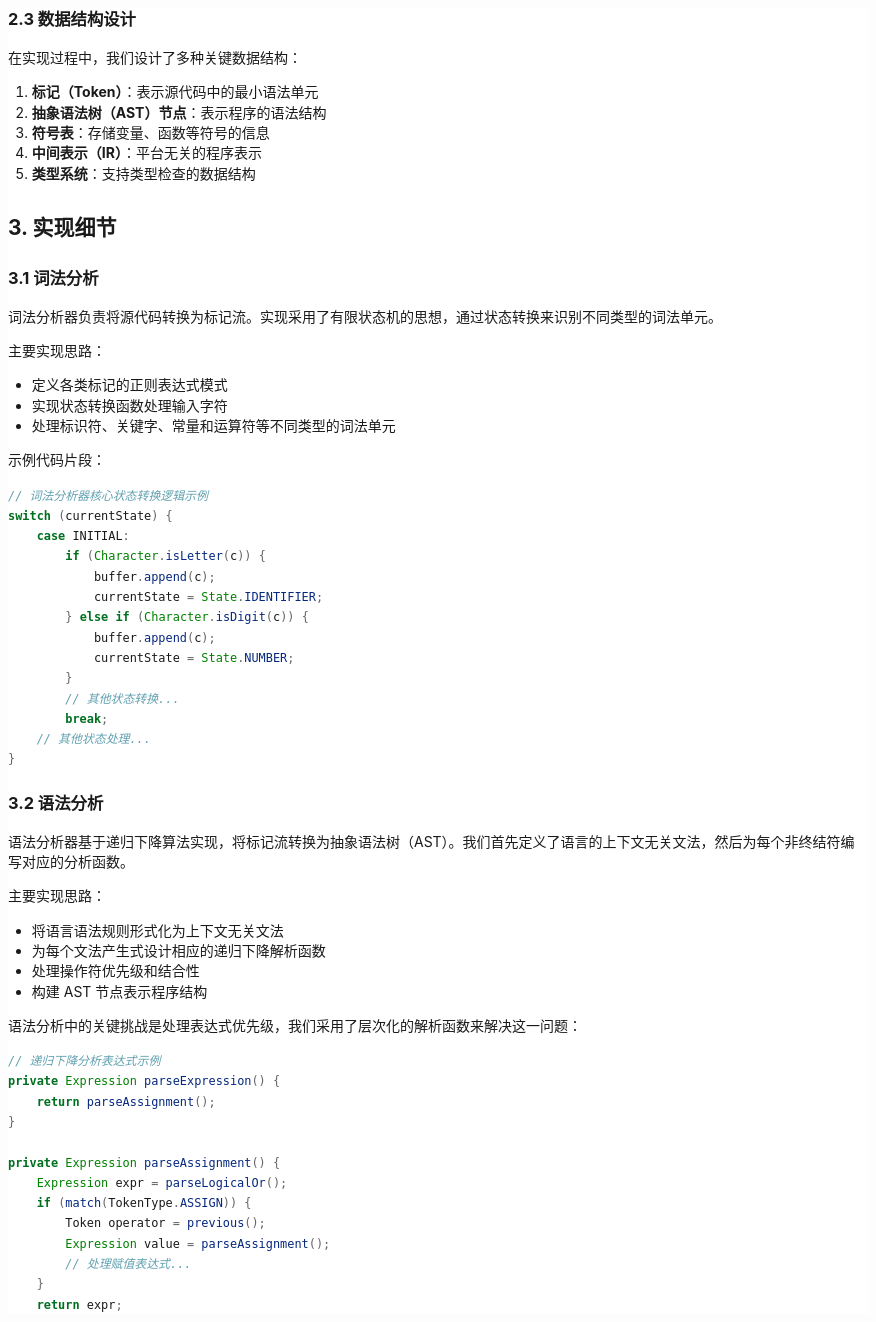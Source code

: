 ### 2.3 数据结构设计

在实现过程中，我们设计了多种关键数据结构：

1. **标记（Token）**：表示源代码中的最小语法单元
2. **抽象语法树（AST）节点**：表示程序的语法结构
3. **符号表**：存储变量、函数等符号的信息
4. **中间表示（IR）**：平台无关的程序表示
5. **类型系统**：支持类型检查的数据结构

## 3. 实现细节

### 3.1 词法分析

词法分析器负责将源代码转换为标记流。实现采用了有限状态机的思想，通过状态转换来识别不同类型的词法单元。

主要实现思路：

- 定义各类标记的正则表达式模式
- 实现状态转换函数处理输入字符
- 处理标识符、关键字、常量和运算符等不同类型的词法单元

示例代码片段：

```java
// 词法分析器核心状态转换逻辑示例
switch (currentState) {
    case INITIAL:
        if (Character.isLetter(c)) {
            buffer.append(c);
            currentState = State.IDENTIFIER;
        } else if (Character.isDigit(c)) {
            buffer.append(c);
            currentState = State.NUMBER;
        }
        // 其他状态转换...
        break;
    // 其他状态处理...
}
```

### 3.2 语法分析

语法分析器基于递归下降算法实现，将标记流转换为抽象语法树（AST）。我们首先定义了语言的上下文无关文法，然后为每个非终结符编写对应的分析函数。

主要实现思路：

- 将语言语法规则形式化为上下文无关文法
- 为每个文法产生式设计相应的递归下降解析函数
- 处理操作符优先级和结合性
- 构建 AST 节点表示程序结构

语法分析中的关键挑战是处理表达式优先级，我们采用了层次化的解析函数来解决这一问题：

```java
// 递归下降分析表达式示例
private Expression parseExpression() {
    return parseAssignment();
}

private Expression parseAssignment() {
    Expression expr = parseLogicalOr();
    if (match(TokenType.ASSIGN)) {
        Token operator = previous();
        Expression value = parseAssignment();
        // 处理赋值表达式...
    }
    return expr;
```